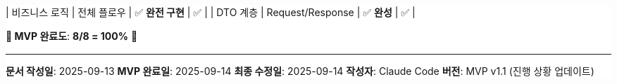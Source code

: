 | 비즈니스 로직 | 전체 플로우 | ✅ **완전 구현** | ✅ |
| DTO 계층 | Request/Response | ✅ **완성** | ✅ |

**🎉 MVP 완료도**: **8/8 = 100%** 🎉

---

**문서 작성일**: 2025-09-13
**MVP 완료일**: 2025-09-14
**최종 수정일**: 2025-09-14
**작성자**: Claude Code
**버전**: MVP v1.1 (진행 상황 업데이트)